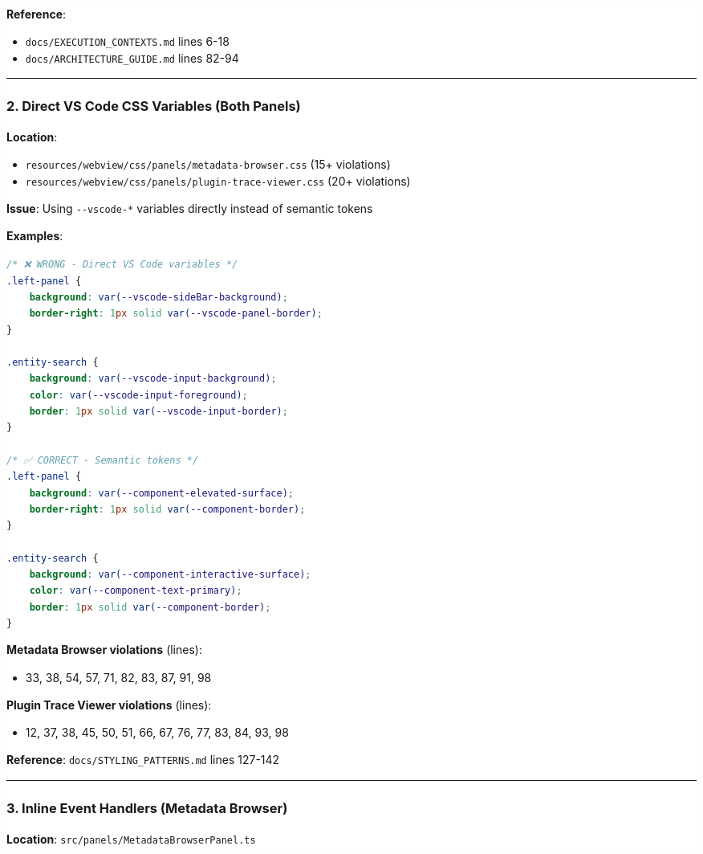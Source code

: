 **Reference**:
- `docs/EXECUTION_CONTEXTS.md` lines 6-18
- `docs/ARCHITECTURE_GUIDE.md` lines 82-94

---

### 2. Direct VS Code CSS Variables (Both Panels)

**Location**:
- `resources/webview/css/panels/metadata-browser.css` (15+ violations)
- `resources/webview/css/panels/plugin-trace-viewer.css` (20+ violations)

**Issue**: Using `--vscode-*` variables directly instead of semantic tokens

**Examples**:
```css
/* ❌ WRONG - Direct VS Code variables */
.left-panel {
    background: var(--vscode-sideBar-background);
    border-right: 1px solid var(--vscode-panel-border);
}

.entity-search {
    background: var(--vscode-input-background);
    color: var(--vscode-input-foreground);
    border: 1px solid var(--vscode-input-border);
}

/* ✅ CORRECT - Semantic tokens */
.left-panel {
    background: var(--component-elevated-surface);
    border-right: 1px solid var(--component-border);
}

.entity-search {
    background: var(--component-interactive-surface);
    color: var(--component-text-primary);
    border: 1px solid var(--component-border);
}
```

**Metadata Browser violations** (lines):
- 33, 38, 54, 57, 71, 82, 83, 87, 91, 98

**Plugin Trace Viewer violations** (lines):
- 12, 37, 38, 45, 50, 51, 66, 67, 76, 77, 83, 84, 93, 98

**Reference**: `docs/STYLING_PATTERNS.md` lines 127-142

---

### 3. Inline Event Handlers (Metadata Browser)

**Location**: `src/panels/MetadataBrowserPanel.ts`
